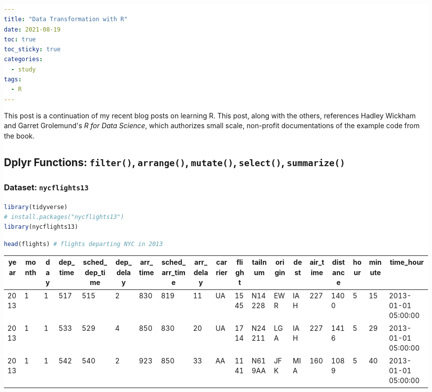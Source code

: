 ```yaml
---
title: "Data Transformation with R"
date: 2021-08-19
toc: true
toc_sticky: true
categories:
  - study
tags:
  - R
---
```


This post is a continuation of my recent blog posts on learning R. This post, along with the others, references Hadley Wickham and Garret Grolemund's *R for Data Science*, which authorizes small scale, non-profit documentations of the example code from the book. 

## Dplyr Functions: `filter()`, `arrange()`, `mutate()`, `select()`, `summarize()`

### Dataset: `nycflights13`


```R
library(tidyverse)
# install.packages("nycflights13")
library(nycflights13)
```


```R
head(flights) # flights departing NYC in 2013
```


<table>
<thead><tr><th scope=col>year</th><th scope=col>month</th><th scope=col>day</th><th scope=col>dep_time</th><th scope=col>sched_dep_time</th><th scope=col>dep_delay</th><th scope=col>arr_time</th><th scope=col>sched_arr_time</th><th scope=col>arr_delay</th><th scope=col>carrier</th><th scope=col>flight</th><th scope=col>tailnum</th><th scope=col>origin</th><th scope=col>dest</th><th scope=col>air_time</th><th scope=col>distance</th><th scope=col>hour</th><th scope=col>minute</th><th scope=col>time_hour</th></tr></thead>
<tbody>
	<tr><td>2013               </td><td>1                  </td><td>1                  </td><td>517                </td><td>515                </td><td> 2                 </td><td> 830               </td><td> 819               </td><td> 11                </td><td>UA                 </td><td>1545               </td><td>N14228             </td><td>EWR                </td><td>IAH                </td><td>227                </td><td>1400               </td><td>5                  </td><td>15                 </td><td>2013-01-01 05:00:00</td></tr>
	<tr><td>2013               </td><td>1                  </td><td>1                  </td><td>533                </td><td>529                </td><td> 4                 </td><td> 850               </td><td> 830               </td><td> 20                </td><td>UA                 </td><td>1714               </td><td>N24211             </td><td>LGA                </td><td>IAH                </td><td>227                </td><td>1416               </td><td>5                  </td><td>29                 </td><td>2013-01-01 05:00:00</td></tr>
	<tr><td>2013               </td><td>1                  </td><td>1                  </td><td>542                </td><td>540                </td><td> 2                 </td><td> 923               </td><td> 850               </td><td> 33                </td><td>AA                 </td><td>1141               </td><td>N619AA             </td><td>JFK                </td><td>MIA                </td><td>160                </td><td>1089               </td><td>5                  </td><td>40                 </td><td>2013-01-01 05:00:00</td></tr>